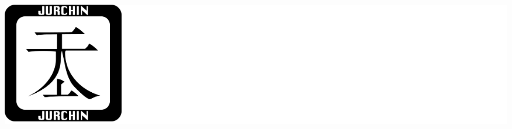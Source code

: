 <a href="https://raw.githubusercontent.com/altmind/AAPL-last-resort-glyphs/master/png/LastResort221.png"><img src="https://raw.githubusercontent.com/altmind/AAPL-last-resort-glyphs/master/png/LastResort221.png" width="200"></a><br/>